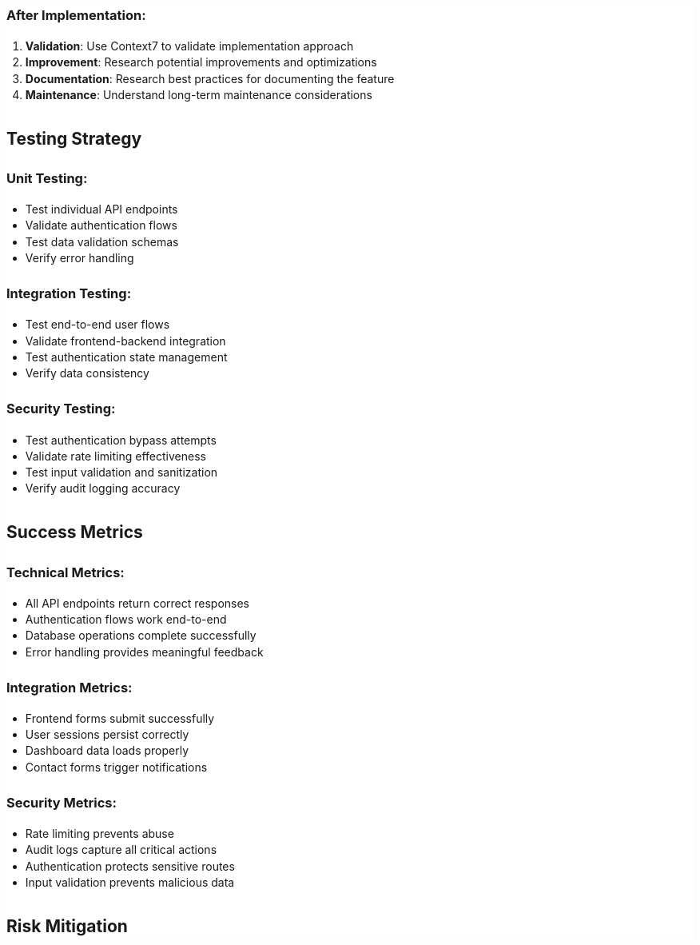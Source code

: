 ### After Implementation:
1. **Validation**: Use Context7 to validate implementation approach
2. **Improvement**: Research potential improvements and optimizations
3. **Documentation**: Research best practices for documenting the feature
4. **Maintenance**: Understand long-term maintenance considerations

## Testing Strategy

### Unit Testing:
- Test individual API endpoints
- Validate authentication flows
- Test data validation schemas
- Verify error handling

### Integration Testing:
- Test end-to-end user flows
- Validate frontend-backend integration
- Test authentication state management
- Verify data consistency

### Security Testing:
- Test authentication bypass attempts
- Validate rate limiting effectiveness
- Test input validation and sanitization
- Verify audit logging accuracy

## Success Metrics

### Technical Metrics:
- All API endpoints return correct responses
- Authentication flows work end-to-end
- Database operations complete successfully
- Error handling provides meaningful feedback

### Integration Metrics:
- Frontend forms submit successfully
- User sessions persist correctly
- Dashboard data loads properly
- Contact forms trigger notifications

### Security Metrics:
- Rate limiting prevents abuse
- Audit logs capture all critical actions
- Authentication protects sensitive routes
- Input validation prevents malicious data

## Risk Mitigation
